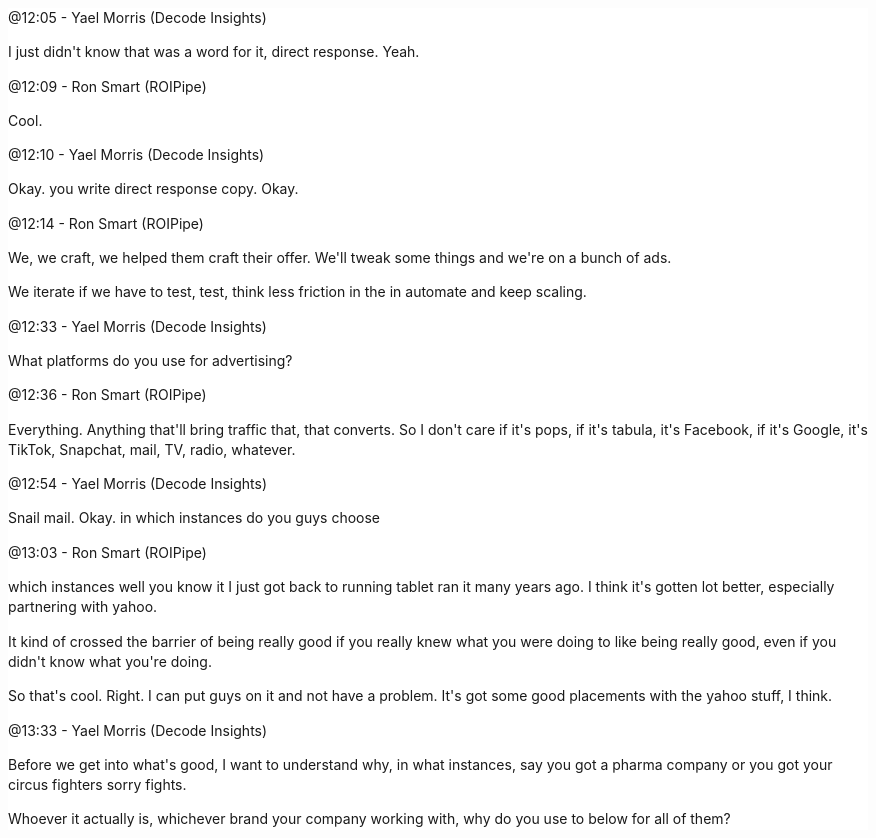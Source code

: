 

@12:05 - Yael Morris (Decode Insights)

I just didn't know that was a word for it, direct response. Yeah.



@12:09 - Ron Smart (ROIPipe)

Cool.



@12:10 - Yael Morris (Decode Insights)

Okay. you write direct response copy. Okay.



@12:14 - Ron Smart (ROIPipe)

We, we craft, we helped them craft their offer. We'll tweak some things and we're on a bunch of ads.

We iterate if we have to test, test, think less friction in the in automate and keep scaling.



@12:33 - Yael Morris (Decode Insights)

What platforms do you use for advertising?



@12:36 - Ron Smart (ROIPipe)

Everything. Anything that'll bring traffic that, that converts. So I don't care if it's pops, if it's tabula, it's Facebook, if it's Google, it's TikTok, Snapchat, mail, TV, radio, whatever.



@12:54 - Yael Morris (Decode Insights)

Snail mail. Okay. in which instances do you guys choose



@13:03 - Ron Smart (ROIPipe)

which instances well you know it I just got back to running tablet ran it many years ago. I think it's gotten lot better, especially partnering with yahoo.

It kind of crossed the barrier of being really good if you really knew what you were doing to like being really good, even if you didn't know what you're doing.

So that's cool. Right. I can put guys on it and not have a problem. It's got some good placements with the yahoo stuff, I think.



@13:33 - Yael Morris (Decode Insights)

Before we get into what's good, I want to understand why, in what instances, say you got a pharma company or you got your circus fighters sorry fights.

Whoever it actually is, whichever brand your company working with, why do you use to below for all of them?
